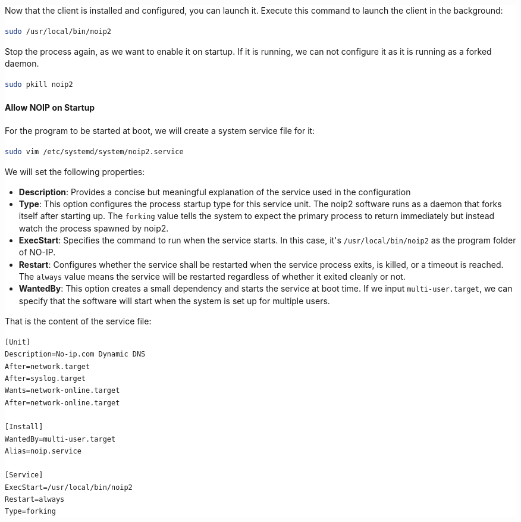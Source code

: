 Now that the client is installed and configured, you can launch it. Execute this command to launch the client in the background:

```sh
sudo /usr/local/bin/noip2
```

Stop the process again, as we want to enable it on startup. If it is running, we can not configure it as it is running as a forked daemon.

```sh
sudo pkill noip2
```

#### Allow NOIP on Startup

For the program to be started at boot, we will create a system service file for it:

```sh
sudo vim /etc/systemd/system/noip2.service
```

We will set the following properties:

- **Description**: Provides a concise but meaningful explanation of the service used in the configuration
- **Type**: This option configures the process startup type for this service unit. The noip2 software runs as a daemon that forks itself after starting up. The `forking` value tells the system to expect the primary process to return immediately but instead watch the process spawned by noip2.
- **ExecStart**: Specifies the command to run when the service starts. In this case, it's `/usr/local/bin/noip2` as the program folder of NO-IP.
- **Restart**: Configures whether the service shall be restarted when the service process exits, is killed, or a timeout is reached. The `always` value means the service will be restarted regardless of whether it exited cleanly or not.
- **WantedBy**: This option creates a small dependency and starts the service at boot time. If we input `multi-user.target`, we can specify that the software will start when the system is set up for multiple users.

That is the content of the service file:

```text
[Unit]
Description=No-ip.com Dynamic DNS
After=network.target
After=syslog.target
Wants=network-online.target
After=network-online.target

[Install]
WantedBy=multi-user.target
Alias=noip.service

[Service]
ExecStart=/usr/local/bin/noip2
Restart=always
Type=forking
```
